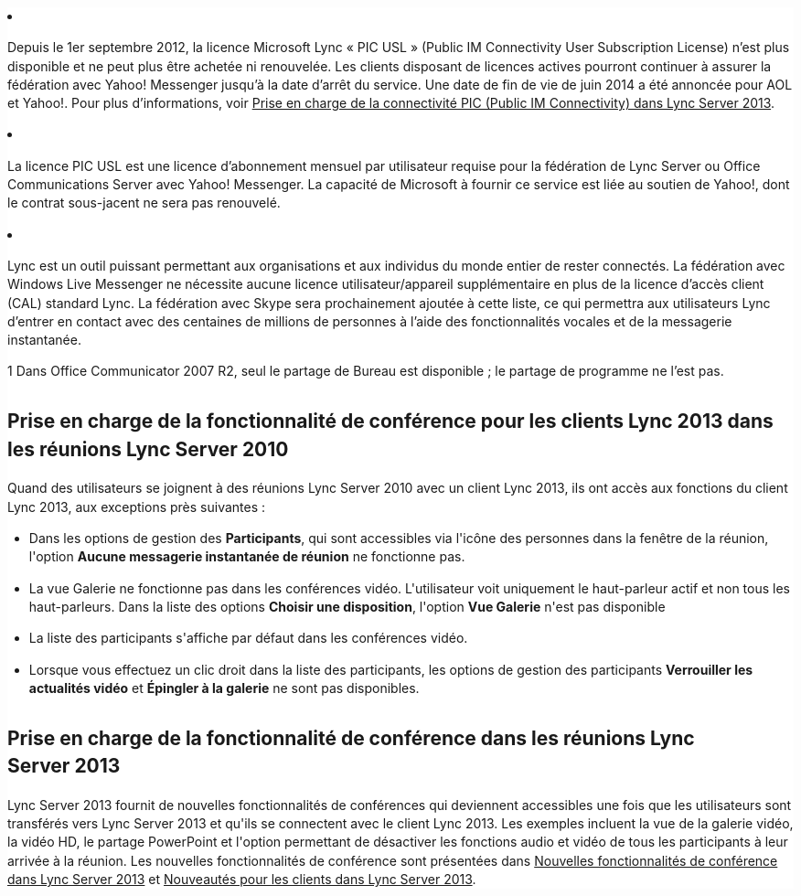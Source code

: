 <li><p>Depuis le 1er septembre 2012, la licence Microsoft Lync « PIC USL » (Public IM Connectivity User Subscription License) n’est plus disponible et ne peut plus être achetée ni renouvelée. Les clients disposant de licences actives pourront continuer à assurer la fédération avec Yahoo! Messenger jusqu’à la date d’arrêt du service. Une date de fin de vie de juin 2014 a été annoncée pour AOL et Yahoo!. Pour plus d’informations, voir <a href="lync-server-2013-support-for-public-instant-messenger-connectivity.md">Prise en charge de la connectivité PIC (Public IM Connectivity) dans Lync Server 2013</a>.</p></li>
<li><p>La licence PIC USL est une licence d’abonnement mensuel par utilisateur requise pour la fédération de Lync Server ou Office Communications Server avec Yahoo! Messenger. La capacité de Microsoft à fournir ce service est liée au soutien de Yahoo!, dont le contrat sous-jacent ne sera pas renouvelé.</p></li>
<li><p>Lync est un outil puissant permettant aux organisations et aux individus du monde entier de rester connectés. La fédération avec Windows Live Messenger ne nécessite aucune licence utilisateur/appareil supplémentaire en plus de la licence d’accès client (CAL) standard Lync. La fédération avec Skype sera prochainement ajoutée à cette liste, ce qui permettra aux utilisateurs Lync d’entrer en contact avec des centaines de millions de personnes à l’aide des fonctionnalités vocales et de la messagerie instantanée.</p></li>
</ul></td>
</tr>
</tbody>
</table>


1 Dans Office Communicator 2007 R2, seul le partage de Bureau est disponible ; le partage de programme ne l’est pas.

## Prise en charge de la fonctionnalité de conférence pour les clients Lync 2013 dans les réunions Lync Server 2010

Quand des utilisateurs se joignent à des réunions Lync Server 2010 avec un client Lync 2013, ils ont accès aux fonctions du client Lync 2013, aux exceptions près suivantes :

  - Dans les options de gestion des **Participants**, qui sont accessibles via l'icône des personnes dans la fenêtre de la réunion, l'option **Aucune messagerie instantanée de réunion** ne fonctionne pas.

  - La vue Galerie ne fonctionne pas dans les conférences vidéo. L'utilisateur voit uniquement le haut-parleur actif et non tous les haut-parleurs. Dans la liste des options **Choisir une disposition**, l'option **Vue Galerie** n'est pas disponible

  - La liste des participants s'affiche par défaut dans les conférences vidéo.

  - Lorsque vous effectuez un clic droit dans la liste des participants, les options de gestion des participants **Verrouiller les actualités vidéo** et **Épingler à la galerie** ne sont pas disponibles.

## Prise en charge de la fonctionnalité de conférence dans les réunions Lync Server 2013

Lync Server 2013 fournit de nouvelles fonctionnalités de conférences qui deviennent accessibles une fois que les utilisateurs sont transférés vers Lync Server 2013 et qu'ils se connectent avec le client Lync 2013. Les exemples incluent la vue de la galerie vidéo, la vidéo HD, le partage PowerPoint et l'option permettant de désactiver les fonctions audio et vidéo de tous les participants à leur arrivée à la réunion. Les nouvelles fonctionnalités de conférence sont présentées dans [Nouvelles fonctionnalités de conférence dans Lync Server 2013](lync-server-2013-new-conferencing-features.md) et [Nouveautés pour les clients dans Lync Server 2013](lync-server-2013-what-s-new-for-clients.md).
